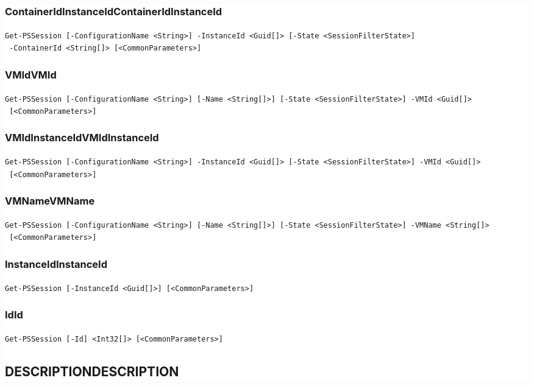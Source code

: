 ### <span data-ttu-id="10f33-114">ContainerIdInstanceId</span><span class="sxs-lookup"><span data-stu-id="10f33-114">ContainerIdInstanceId</span></span>

```
Get-PSSession [-ConfigurationName <String>] -InstanceId <Guid[]> [-State <SessionFilterState>]
 -ContainerId <String[]> [<CommonParameters>]
```

### <span data-ttu-id="10f33-115">VMId</span><span class="sxs-lookup"><span data-stu-id="10f33-115">VMId</span></span>

```
Get-PSSession [-ConfigurationName <String>] [-Name <String[]>] [-State <SessionFilterState>] -VMId <Guid[]>
 [<CommonParameters>]
```

### <span data-ttu-id="10f33-116">VMIdInstanceId</span><span class="sxs-lookup"><span data-stu-id="10f33-116">VMIdInstanceId</span></span>

```
Get-PSSession [-ConfigurationName <String>] -InstanceId <Guid[]> [-State <SessionFilterState>] -VMId <Guid[]>
 [<CommonParameters>]
```

### <span data-ttu-id="10f33-117">VMName</span><span class="sxs-lookup"><span data-stu-id="10f33-117">VMName</span></span>

```
Get-PSSession [-ConfigurationName <String>] [-Name <String[]>] [-State <SessionFilterState>] -VMName <String[]>
 [<CommonParameters>]
```

### <span data-ttu-id="10f33-118">InstanceId</span><span class="sxs-lookup"><span data-stu-id="10f33-118">InstanceId</span></span>

```
Get-PSSession [-InstanceId <Guid[]>] [<CommonParameters>]
```

### <span data-ttu-id="10f33-119">Id</span><span class="sxs-lookup"><span data-stu-id="10f33-119">Id</span></span>

```
Get-PSSession [-Id] <Int32[]> [<CommonParameters>]
```

## <span data-ttu-id="10f33-120">DESCRIPTION</span><span class="sxs-lookup"><span data-stu-id="10f33-120">DESCRIPTION</span></span>
